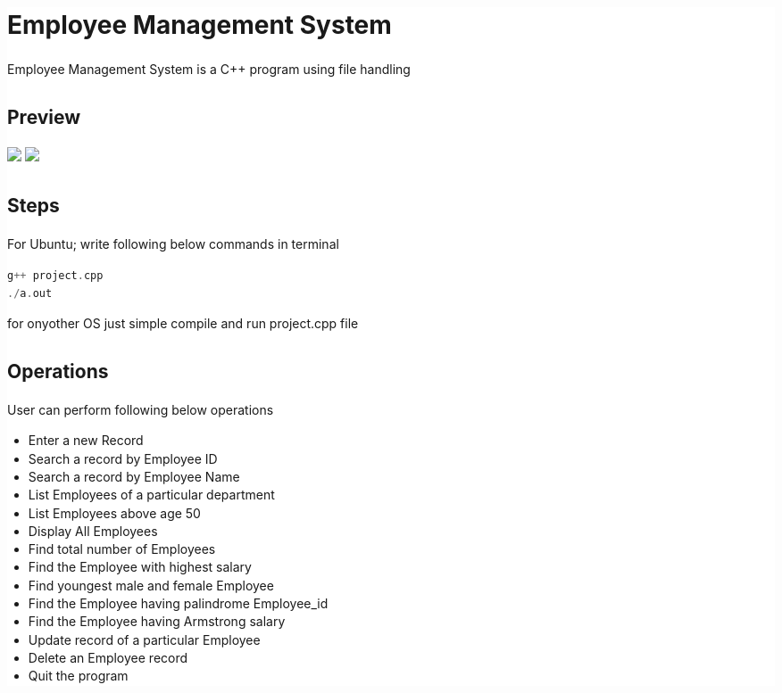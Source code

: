 # Employee Management System
Employee Management System is a C++ program using file handling

## Preview

<img src="https://i.imgur.com/vSGd0tq.png" width="90%" />
<img src="https://i.imgur.com/vK0WDfG.png" width="90%" />

## Steps
For Ubuntu; write following below commands in terminal

```cpp
g++ project.cpp
./a.out
```

for onyother OS just simple compile and run project.cpp file

## Operations
User can perform following below operations

<ul>
    <li>Enter a new Record</li>
    <li>Search a record by Employee ID</li>
    <li>Search a record by Employee Name</li>
    <li>List Employees of a particular department</li>
    <li>List Employees above age 50</li>
    <li>Display All Employees</li>
    <li>Find total number of Employees</li>
    <li>Find the Employee with highest salary</li>
    <li>Find youngest male and female Employee</li>
    <li>Find the Employee having palindrome Employee_id</li>
    <li>Find the Employee having Armstrong salary</li>
    <li>Update record of a particular Employee</li>
    <li>Delete an Employee record</li>
    <li>Quit the program</li>
</ul>
